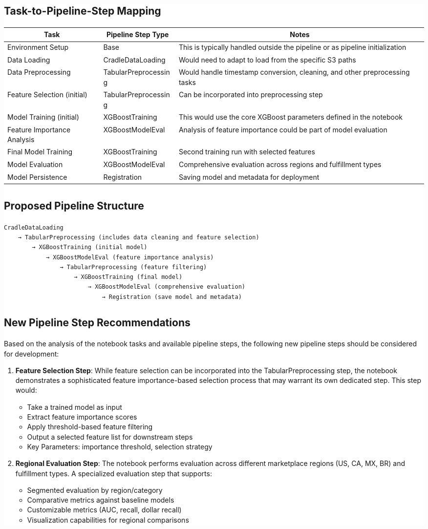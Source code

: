 ## Task-to-Pipeline-Step Mapping

| Task | Pipeline Step Type | Notes |
|------|-------------------|-------|
| Environment Setup | Base | This is typically handled outside the pipeline or as pipeline initialization |
| Data Loading | CradleDataLoading | Would need to adapt to load from the specific S3 paths |
| Data Preprocessing | TabularPreprocessing | Would handle timestamp conversion, cleaning, and other preprocessing tasks |
| Feature Selection (initial) | TabularPreprocessing | Can be incorporated into preprocessing step |
| Model Training (initial) | XGBoostTraining | This would use the core XGBoost parameters defined in the notebook |
| Feature Importance Analysis | XGBoostModelEval | Analysis of feature importance could be part of model evaluation |
| Final Model Training | XGBoostTraining | Second training run with selected features |
| Model Evaluation | XGBoostModelEval | Comprehensive evaluation across regions and fulfillment types |
| Model Persistence | Registration | Saving model and metadata for deployment |

## Proposed Pipeline Structure

```
CradleDataLoading
    → TabularPreprocessing (includes data cleaning and feature selection)
        → XGBoostTraining (initial model)
            → XGBoostModelEval (feature importance analysis)
                → TabularPreprocessing (feature filtering)
                    → XGBoostTraining (final model)
                        → XGBoostModelEval (comprehensive evaluation)
                            → Registration (save model and metadata)
```

## New Pipeline Step Recommendations

Based on the analysis of the notebook tasks and available pipeline steps, the following new pipeline steps should be considered for development:

1. **Feature Selection Step**: While feature selection can be incorporated into the TabularPreprocessing step, the notebook demonstrates a sophisticated feature importance-based selection process that may warrant its own dedicated step. This step would:
   - Take a trained model as input
   - Extract feature importance scores
   - Apply threshold-based feature filtering
   - Output a selected feature list for downstream steps
   - Key Parameters: importance threshold, selection strategy

2. **Regional Evaluation Step**: The notebook performs evaluation across different marketplace regions (US, CA, MX, BR) and fulfillment types. A specialized evaluation step that supports:
   - Segmented evaluation by region/category
   - Comparative metrics against baseline models
   - Customizable metrics (AUC, recall, dollar recall)
   - Visualization capabilities for regional comparisons
